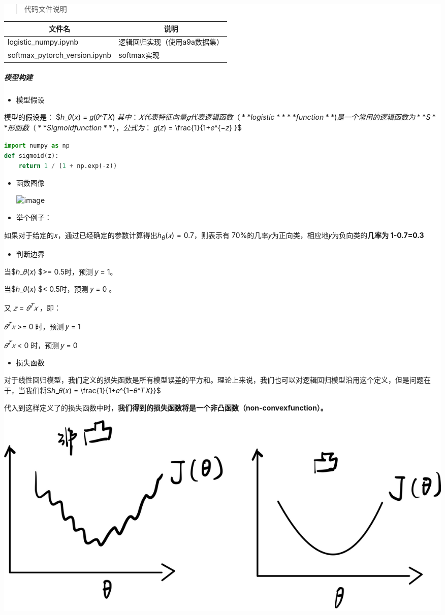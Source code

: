 > 代码文件说明

| 文件名                        | 说明                          |
| ----------------------------- | ----------------------------- |
| logistic_numpy.ipynb          | 逻辑回归实现（使用a9a数据集） |
| softmax_pytorch_version.ipynb | softmax实现                   |



##### 模型构建

* 模型假设

模型的假设是： $ℎ_𝜃(𝑥) = 𝑔(𝜃^𝑇𝑋) $其中： 𝑋 代表特征向量 𝑔 代表逻辑函数（**logistic** **function**)是一个常用的逻辑函数为 **S** 形函数（**Sigmoid function**），公式为：$ 𝑔(𝑧) = \frac{1}{1+𝑒^{−𝑧} }$

```python
import numpy as np
def sigmoid(z):
    return 1 / (1 + np.exp(-z))
```

* 函数图像

  ![image](https://camo.githubusercontent.com/f3c61b86afee88892afd380ea1f172a358f639cb825d505c506584107384f2a4/68747470733a2f2f7778342e73696e61696d672e636e2f6c617267652f30303633304465666c7931673470766b32637461746a333063773062363379712e6a7067)

* 举个例子：

如果对于给定的𝑥，通过已经确定的参数计算得出$ℎ_{\theta}(𝑥) = 0.7$，则表示有 70%的几率𝑦为正向类，相应地𝑦为负向类的**几率为 1-0.7=0.3**

* 判断边界

当$ℎ_𝜃(𝑥) $>= 0.5时，预测 𝑦 = 1。 

当$ℎ_𝜃(𝑥) $< 0.5时，预测 𝑦 = 0 。

又 $𝑧 = 𝜃^𝑇𝑥$ ，即：

$𝜃^𝑇𝑥$ >= 0 时，预测 𝑦 = 1 

$𝜃^𝑇𝑥$ < 0 时，预测 𝑦 = 0

* 损失函数

对于线性回归模型，我们定义的损失函数是所有模型误差的平方和。理论上来说，我们也可以对逻辑回归模型沿用这个定义，但是问题在于，当我们将$ℎ_𝜃(𝑥) = \frac{1}{1+𝑒^{1−𝜃^𝑇𝑋}}$ 

代入到这样定义了的损失函数中时，**我们得到的损失函数将是一个非凸函数（non-convexfunction）。**

![](https://raw.githubusercontent.com/Gary-code/Machine-Learning-Park/files/blogImgs/99d365930166c7a1c19da7e6c818a13.jpg)
